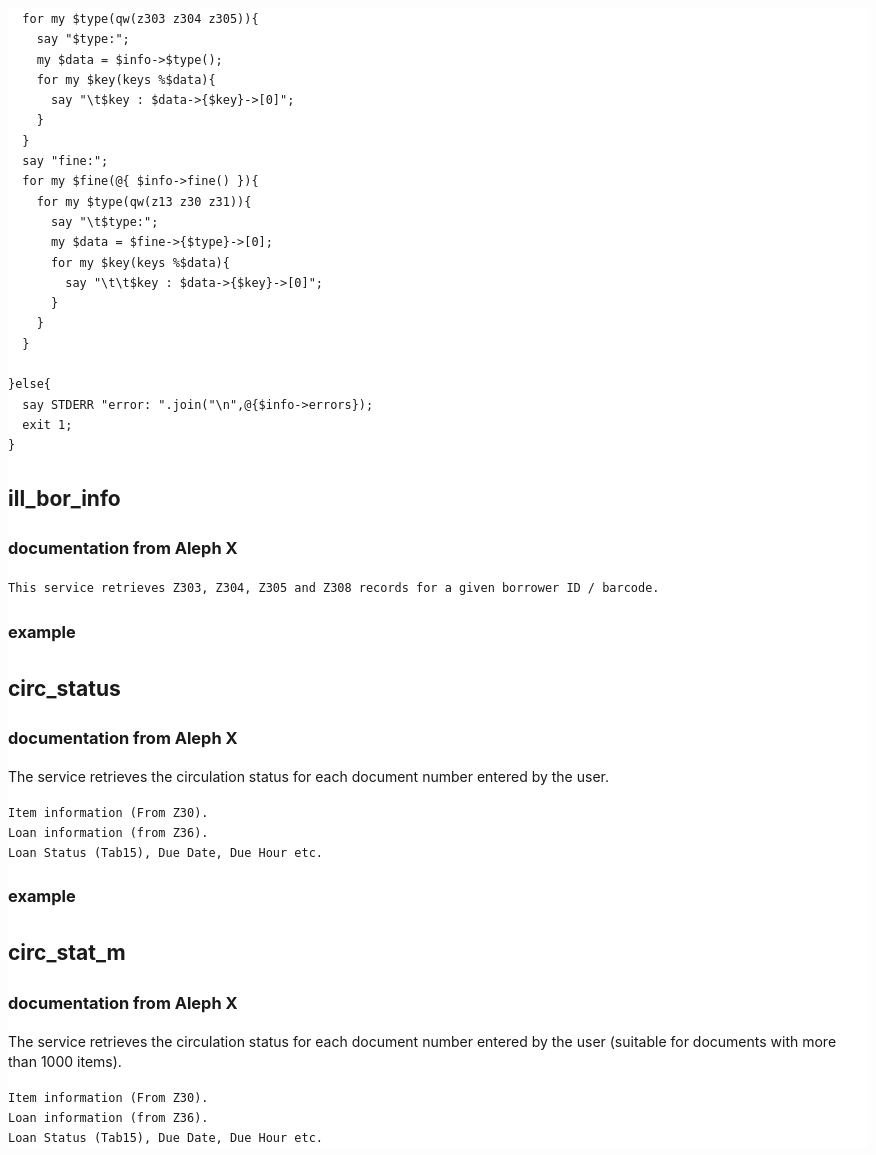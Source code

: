       for my $type(qw(z303 z304 z305)){
        say "$type:";
        my $data = $info->$type();
        for my $key(keys %$data){
          say "\t$key : $data->{$key}->[0]";
        }
      }
      say "fine:";
      for my $fine(@{ $info->fine() }){
        for my $type(qw(z13 z30 z31)){
          say "\t$type:";
          my $data = $fine->{$type}->[0];
          for my $key(keys %$data){
            say "\t\t$key : $data->{$key}->[0]";
          }
        }
      }

    }else{
      say STDERR "error: ".join("\n",@{$info->errors});
      exit 1;
    }

## ill\_bor\_info

### documentation from Aleph X

    This service retrieves Z303, Z304, Z305 and Z308 records for a given borrower ID / barcode.

### example

## circ\_status

### documentation from Aleph X

The service retrieves the circulation status for each document number entered by the user.

    Item information (From Z30).
    Loan information (from Z36).
    Loan Status (Tab15), Due Date, Due Hour etc.

### example

## circ\_stat\_m

### documentation from Aleph X

The service retrieves the circulation status for each document number entered by the user (suitable for documents with more than 1000 items).

    Item information (From Z30).
    Loan information (from Z36).
    Loan Status (Tab15), Due Date, Due Hour etc.
